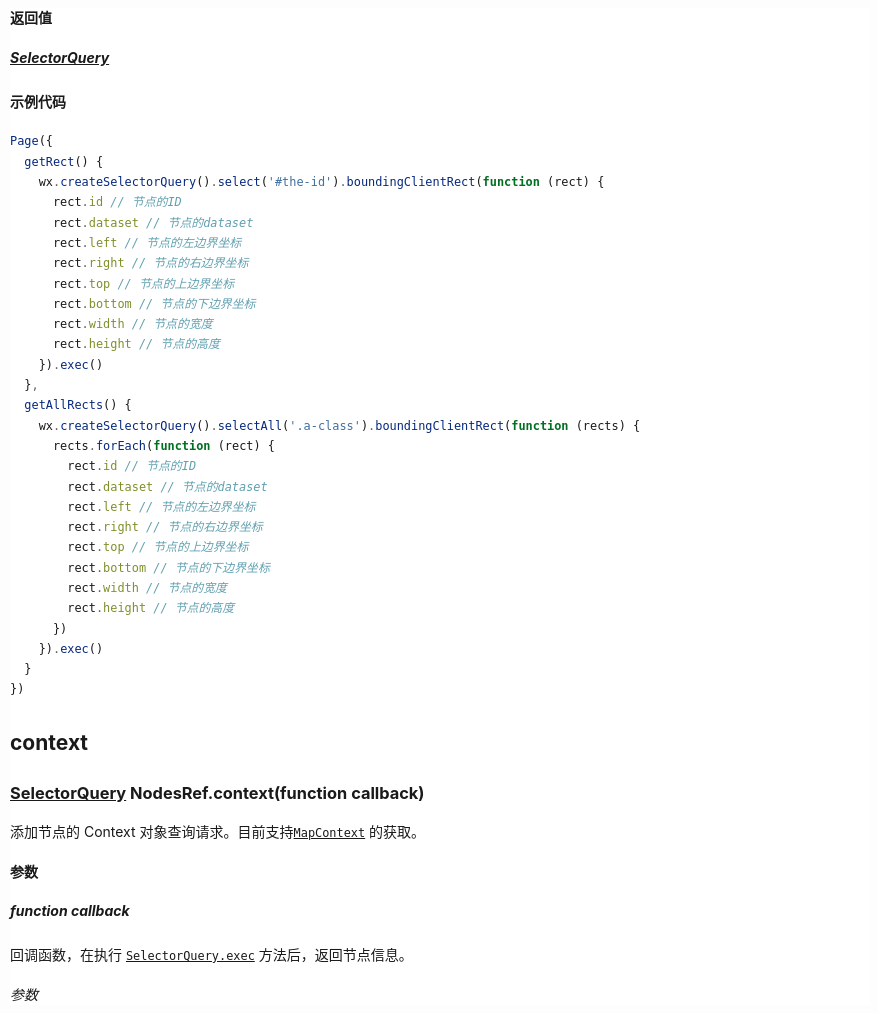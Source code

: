 #### 返回值

##### [SelectorQuery](./SelectorQuery.md#exec)

#### 示例代码

```js
Page({
  getRect() {
    wx.createSelectorQuery().select('#the-id').boundingClientRect(function (rect) {
      rect.id // 节点的ID
      rect.dataset // 节点的dataset
      rect.left // 节点的左边界坐标
      rect.right // 节点的右边界坐标
      rect.top // 节点的上边界坐标
      rect.bottom // 节点的下边界坐标
      rect.width // 节点的宽度
      rect.height // 节点的高度
    }).exec()
  },
  getAllRects() {
    wx.createSelectorQuery().selectAll('.a-class').boundingClientRect(function (rects) {
      rects.forEach(function (rect) {
        rect.id // 节点的ID
        rect.dataset // 节点的dataset
        rect.left // 节点的左边界坐标
        rect.right // 节点的右边界坐标
        rect.top // 节点的上边界坐标
        rect.bottom // 节点的下边界坐标
        rect.width // 节点的宽度
        rect.height // 节点的高度
      })
    }).exec()
  }
})
```

## context
### [SelectorQuery](./SelectorQuery.md#exec) NodesRef.context(function callback)


添加节点的 Context 对象查询请求。目前支持[`MapContext`](../media/map/map.md#wx.createmapcontext) 的获取。



#### 参数

##### function callback

回调函数，在执行 [`SelectorQuery.exec`](./SelectorQuery.md#exec) 方法后，返回节点信息。

###### 参数
